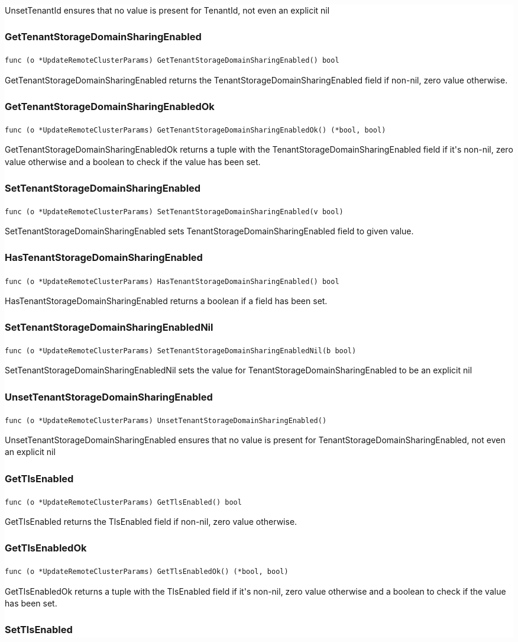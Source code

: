 UnsetTenantId ensures that no value is present for TenantId, not even an explicit nil
### GetTenantStorageDomainSharingEnabled

`func (o *UpdateRemoteClusterParams) GetTenantStorageDomainSharingEnabled() bool`

GetTenantStorageDomainSharingEnabled returns the TenantStorageDomainSharingEnabled field if non-nil, zero value otherwise.

### GetTenantStorageDomainSharingEnabledOk

`func (o *UpdateRemoteClusterParams) GetTenantStorageDomainSharingEnabledOk() (*bool, bool)`

GetTenantStorageDomainSharingEnabledOk returns a tuple with the TenantStorageDomainSharingEnabled field if it's non-nil, zero value otherwise
and a boolean to check if the value has been set.

### SetTenantStorageDomainSharingEnabled

`func (o *UpdateRemoteClusterParams) SetTenantStorageDomainSharingEnabled(v bool)`

SetTenantStorageDomainSharingEnabled sets TenantStorageDomainSharingEnabled field to given value.

### HasTenantStorageDomainSharingEnabled

`func (o *UpdateRemoteClusterParams) HasTenantStorageDomainSharingEnabled() bool`

HasTenantStorageDomainSharingEnabled returns a boolean if a field has been set.

### SetTenantStorageDomainSharingEnabledNil

`func (o *UpdateRemoteClusterParams) SetTenantStorageDomainSharingEnabledNil(b bool)`

 SetTenantStorageDomainSharingEnabledNil sets the value for TenantStorageDomainSharingEnabled to be an explicit nil

### UnsetTenantStorageDomainSharingEnabled
`func (o *UpdateRemoteClusterParams) UnsetTenantStorageDomainSharingEnabled()`

UnsetTenantStorageDomainSharingEnabled ensures that no value is present for TenantStorageDomainSharingEnabled, not even an explicit nil
### GetTlsEnabled

`func (o *UpdateRemoteClusterParams) GetTlsEnabled() bool`

GetTlsEnabled returns the TlsEnabled field if non-nil, zero value otherwise.

### GetTlsEnabledOk

`func (o *UpdateRemoteClusterParams) GetTlsEnabledOk() (*bool, bool)`

GetTlsEnabledOk returns a tuple with the TlsEnabled field if it's non-nil, zero value otherwise
and a boolean to check if the value has been set.

### SetTlsEnabled
